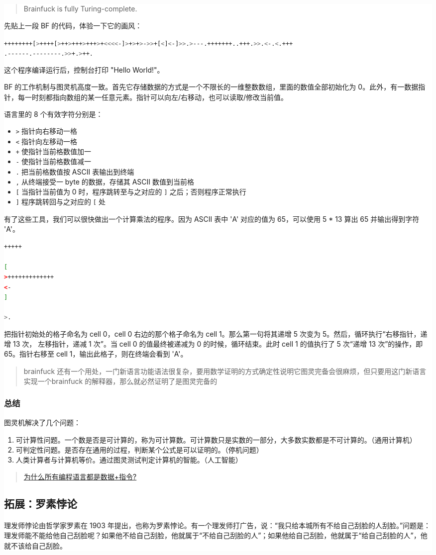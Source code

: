 > Brainfuck is fully Turing-complete.

先贴上一段 BF 的代码，体验一下它的画风：

```sh
++++++++[>++++[>++>+++>+++>+<<<<-]>+>+>->>+[<]<-]>>.>---.+++++++..+++.>>.<-.<.+++
.------.--------.>>+.>++.
```

这个程序编译运行后，控制台打印 "Hello World!"。

BF 的工作机制与图灵机高度一致。首先它存储数据的方式是一个不限长的一维整数数组，里面的数值全部初始化为 0。此外，有一数据指针，每一时刻都指向数组的某一任意元素。指针可以向左/右移动，也可以读取/修改当前值。

语言里的 8 个有效字符分别是：

- `>` 指针向右移动一格
- `<` 指针向左移动一格
- `+` 使指针当前格数值加一
- `-` 使指针当前格数值减一
- `.` 把当前格数值按 ASCII 表输出到终端
- `,` 从终端接受一 byte 的数据，存储其 ASCII 数值到当前格
- `[` 当指针当前值为 0 时，程序跳转至与之对应的 `]` 之后；否则程序正常执行
- `]` 程序跳转回与之对应的 `[` 处

有了这些工具，我们可以很快做出一个计算乘法的程序。因为 ASCII 表中 'A' 对应的值为 65，可以使用 5 * 13 算出 65 并输出得到字符 'A'。

```sh
+++++

[
>+++++++++++++
<-
]

>.
```

把指针初始处的格子命名为 cell 0，cell 0 右边的那个格子命名为 cell 1。那么第一句将其递增 5 次变为 5。然后，循环执行“右移指针，递增 13 次， 左移指针，递减 1 次”。当 cell 0 的值最终被递减为 0 的时候，循环结束。此时 cell 1 的值执行了 5 次“递增 13 次”的操作，即 65。指针右移至 cell 1，输出此格子，则在终端会看到 'A'。

> brainfuck 还有一个用处，一门新语言功能语法很复杂，要用数学证明的方式确定性说明它图灵完备会很麻烦，但只要用这门新语言实现一个brainfuck 的解释器，那么就必然证明了是图灵完备的



### 总结

图灵机解决了几个问题：

1. 可计算性问题。一个数是否是可计算的，称为可计算数。可计算数只是实数的一部分，大多数实数都是不可计算的。（通用计算机）
2. 可判定性问题。是否存在通用的过程，判断某个公式是可以证明的。（停机问题）
3. 人类计算者与计算机等价。通过图灵测试判定计算机的智能。（人工智能）

> [为什么所有编程语言都是数据+指令?](https://www.bilibili.com/video/BV1Za411t7c6)

## 拓展：罗素悖论

理发师悖论由哲学家罗素在 1903 年提出，也称为罗素悖论。有一个理发师打广告，说：“我只给本城所有不给自己刮脸的人刮脸。”问题是：理发师能不能给他自己刮脸呢？如果他不给自己刮脸，他就属于“不给自己刮脸的人”；如果他给自己刮脸，他就属于“给自己刮脸的人”，他就不该给自己刮脸。
